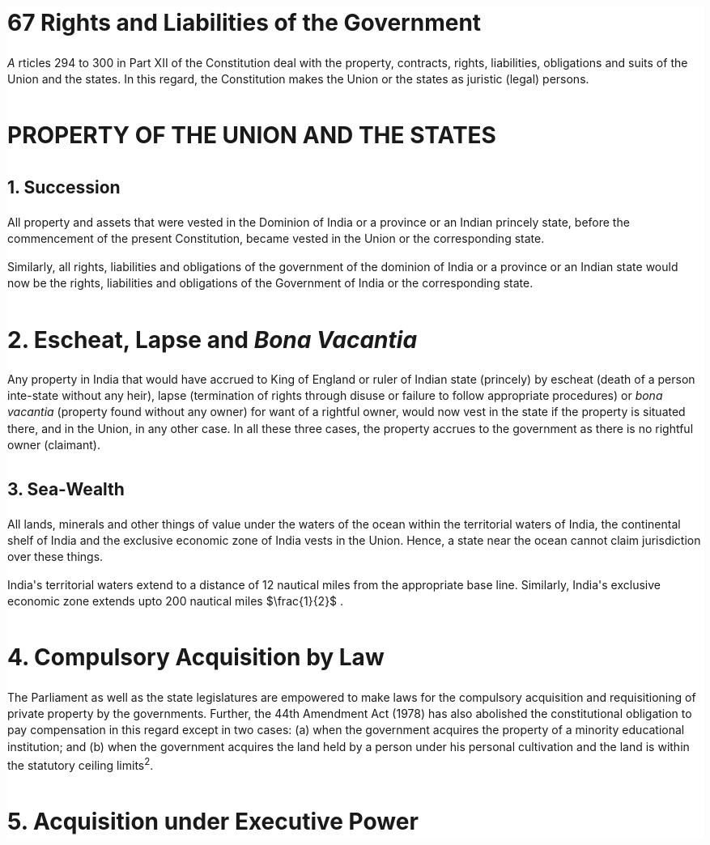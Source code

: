 # **67 Rights and Liabilities of the Government**

 $A$ rticles 294 to 300 in Part XII of the Constitution deal with the property, contracts, rights, liabilities, obligations and suits of the Union and the states. In this regard, the Constitution makes the Union or the states as juristic (legal) persons.

# **PROPERTY OF THE UNION AND THE STATES**

## **1. Succession**

All property and assets that were vested in the Dominion of India or a province or an Indian princely state, before the commencement of the present Constitution, became vested in the Union or the corresponding state.

Similarly, all rights, liabilities and obligations of the government of the dominion of India or a province or an Indian state would now be the rights, liabilities and obligations of the Government of India or the corresponding state.

# **2. Escheat, Lapse and** *Bona Vacantia*

Any property in India that would have accrued to King of England or ruler of Indian state (princely) by escheat (death of a person inte-state without any heir), lapse (termination of rights through disuse or failure to follow appropriate procedures) or *bona vacantia* (property found without any owner) for want of a rightful owner, would now vest in the state if the property is situated there, and in the Union, in any other case. In all these three cases, the property accrues to the government as there is no rightful owner (claimant).

## **3. Sea-Wealth**

All lands, minerals and other things of value under the waters of the ocean within the territorial waters of India, the continental shelf of India and the exclusive economic zone of India vests in the Union. Hence, a state near the ocean cannot claim jurisdiction over these things.

India's territorial waters extend to a distance of 12 nautical miles from the appropriate base line. Similarly, India's exclusive economic zone extends upto 200 nautical miles $\frac{1}{2}$ .

# **4. Compulsory Acquisition by Law**

The Parliament as well as the state legislatures are empowered to make laws for the compulsory acquisition and requisitioning of private property by the governments. Further, the 44th Amendment Act (1978) has also abolished the constitutional obligation to pay compensation in this regard except in two cases: (a) when the government acquires the property of a minority educational institution; and (b) when the government acquires the land held by a person under his personal cultivation and the land is within the statutory ceiling limits<sup>2</sup>.

# **5. Acquisition under Executive Power**
